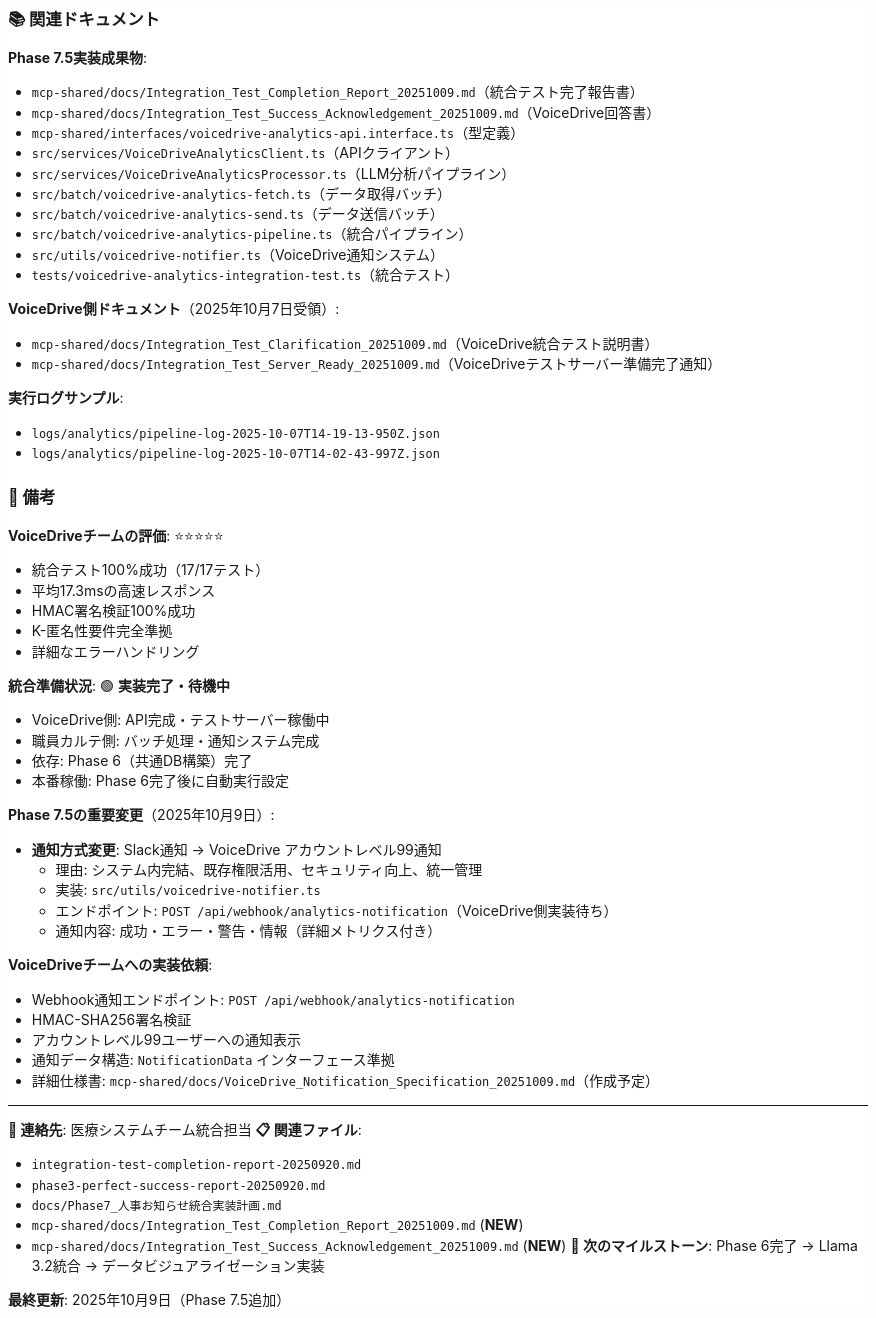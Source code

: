 ### 📚 関連ドキュメント

**Phase 7.5実装成果物**:
- `mcp-shared/docs/Integration_Test_Completion_Report_20251009.md`（統合テスト完了報告書）
- `mcp-shared/docs/Integration_Test_Success_Acknowledgement_20251009.md`（VoiceDrive回答書）
- `mcp-shared/interfaces/voicedrive-analytics-api.interface.ts`（型定義）
- `src/services/VoiceDriveAnalyticsClient.ts`（APIクライアント）
- `src/services/VoiceDriveAnalyticsProcessor.ts`（LLM分析パイプライン）
- `src/batch/voicedrive-analytics-fetch.ts`（データ取得バッチ）
- `src/batch/voicedrive-analytics-send.ts`（データ送信バッチ）
- `src/batch/voicedrive-analytics-pipeline.ts`（統合パイプライン）
- `src/utils/voicedrive-notifier.ts`（VoiceDrive通知システム）
- `tests/voicedrive-analytics-integration-test.ts`（統合テスト）

**VoiceDrive側ドキュメント**（2025年10月7日受領）:
- `mcp-shared/docs/Integration_Test_Clarification_20251009.md`（VoiceDrive統合テスト説明書）
- `mcp-shared/docs/Integration_Test_Server_Ready_20251009.md`（VoiceDriveテストサーバー準備完了通知）

**実行ログサンプル**:
- `logs/analytics/pipeline-log-2025-10-07T14-19-13-950Z.json`
- `logs/analytics/pipeline-log-2025-10-07T14-02-43-997Z.json`

### 📝 備考

**VoiceDriveチームの評価**: ⭐⭐⭐⭐⭐
- 統合テスト100%成功（17/17テスト）
- 平均17.3msの高速レスポンス
- HMAC署名検証100%成功
- K-匿名性要件完全準拠
- 詳細なエラーハンドリング

**統合準備状況**: 🟢 **実装完了・待機中**
- VoiceDrive側: API完成・テストサーバー稼働中
- 職員カルテ側: バッチ処理・通知システム完成
- 依存: Phase 6（共通DB構築）完了
- 本番稼働: Phase 6完了後に自動実行設定

**Phase 7.5の重要変更**（2025年10月9日）:
- **通知方式変更**: Slack通知 → VoiceDrive アカウントレベル99通知
  - 理由: システム内完結、既存権限活用、セキュリティ向上、統一管理
  - 実装: `src/utils/voicedrive-notifier.ts`
  - エンドポイント: `POST /api/webhook/analytics-notification`（VoiceDrive側実装待ち）
  - 通知内容: 成功・エラー・警告・情報（詳細メトリクス付き）

**VoiceDriveチームへの実装依頼**:
- Webhook通知エンドポイント: `POST /api/webhook/analytics-notification`
- HMAC-SHA256署名検証
- アカウントレベル99ユーザーへの通知表示
- 通知データ構造: `NotificationData` インターフェース準拠
- 詳細仕様書: `mcp-shared/docs/VoiceDrive_Notification_Specification_20251009.md`（作成予定）

---

**📧 連絡先**: 医療システムチーム統合担当
**📋 関連ファイル**:
- `integration-test-completion-report-20250920.md`
- `phase3-perfect-success-report-20250920.md`
- `docs/Phase7_人事お知らせ統合実装計画.md`
- `mcp-shared/docs/Integration_Test_Completion_Report_20251009.md` (**NEW**)
- `mcp-shared/docs/Integration_Test_Success_Acknowledgement_20251009.md` (**NEW**)
**🎯 次のマイルストーン**: Phase 6完了 → Llama 3.2統合 → データビジュアライゼーション実装

**最終更新**: 2025年10月9日（Phase 7.5追加）